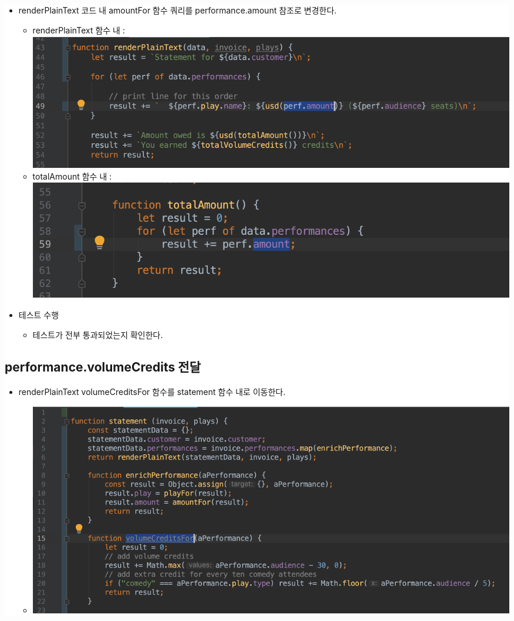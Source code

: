 - renderPlainText 코드 내 amountFor 함수 쿼리를 performance.amount 참조로 변경한다.

  - renderPlainText 함수 내 : ![image-20190331222648168](./imgs/img23.png)
  - totalAmount 함수 내 : ![image-20190331222737000](./imgs/img24.png)

- 테스트 수행

  - 테스트가 전부 통과되었는지 확인한다. 



## performance.volumeCredits 전달

- renderPlainText volumeCreditsFor 함수를 statement 함수 내로 이동한다.

  - ![image-20190331222954673](./imgs/img25.png)
